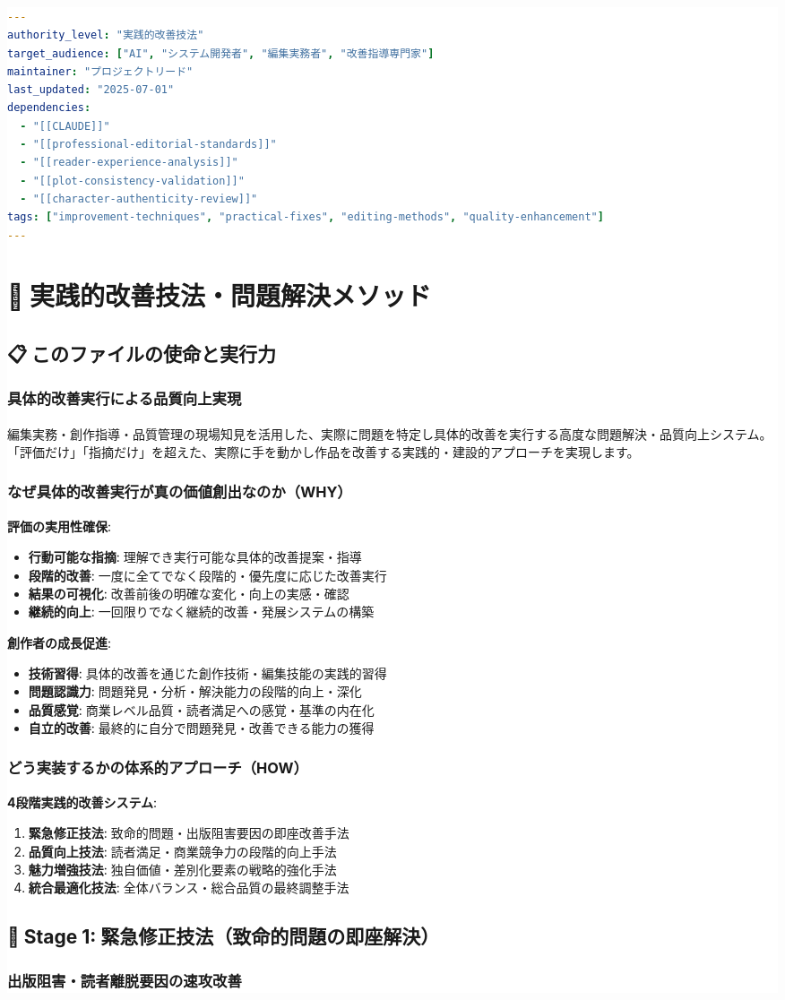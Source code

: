 ```yaml
---
authority_level: "実践的改善技法"
target_audience: ["AI", "システム開発者", "編集実務者", "改善指導専門家"]
maintainer: "プロジェクトリード"
last_updated: "2025-07-01"
dependencies:
  - "[[CLAUDE]]"
  - "[[professional-editorial-standards]]"
  - "[[reader-experience-analysis]]"
  - "[[plot-consistency-validation]]"
  - "[[character-authenticity-review]]"
tags: ["improvement-techniques", "practical-fixes", "editing-methods", "quality-enhancement"]
---
```


# 🔧 実践的改善技法・問題解決メソッド

## 📋 このファイルの使命と実行力

### 具体的改善実行による品質向上実現
編集実務・創作指導・品質管理の現場知見を活用した、実際に問題を特定し具体的改善を実行する高度な問題解決・品質向上システム。
「評価だけ」「指摘だけ」を超えた、実際に手を動かし作品を改善する実践的・建設的アプローチを実現します。

### なぜ具体的改善実行が真の価値創出なのか（WHY）

**評価の実用性確保**:
- **行動可能な指摘**: 理解でき実行可能な具体的改善提案・指導
- **段階的改善**: 一度に全てでなく段階的・優先度に応じた改善実行
- **結果の可視化**: 改善前後の明確な変化・向上の実感・確認
- **継続的向上**: 一回限りでなく継続的改善・発展システムの構築

**創作者の成長促進**:
- **技術習得**: 具体的改善を通じた創作技術・編集技能の実践的習得
- **問題認識力**: 問題発見・分析・解決能力の段階的向上・深化
- **品質感覚**: 商業レベル品質・読者満足への感覚・基準の内在化
- **自立的改善**: 最終的に自分で問題発見・改善できる能力の獲得

### どう実装するかの体系的アプローチ（HOW）

**4段階実践的改善システム**:
1. **緊急修正技法**: 致命的問題・出版阻害要因の即座改善手法
2. **品質向上技法**: 読者満足・商業競争力の段階的向上手法
3. **魅力増強技法**: 独自価値・差別化要素の戦略的強化手法
4. **統合最適化技法**: 全体バランス・総合品質の最終調整手法

## 🚨 Stage 1: 緊急修正技法（致命的問題の即座解決）

### 出版阻害・読者離脱要因の速攻改善
